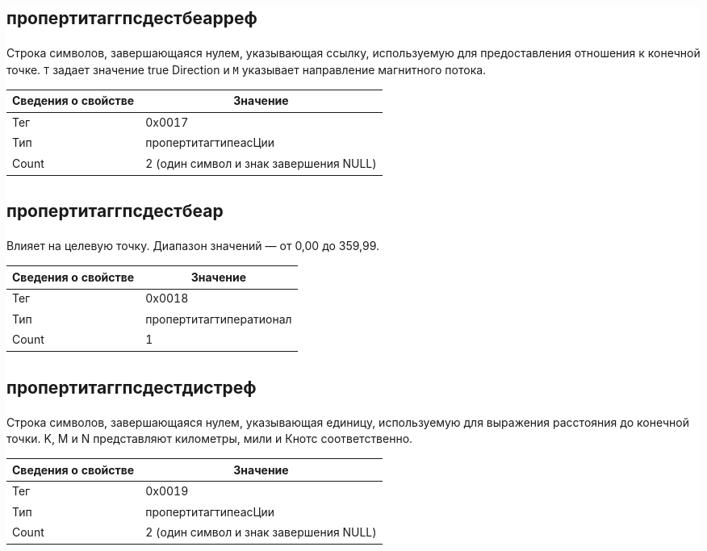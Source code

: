 

 

## <a name="propertytaggpsdestbearref"></a>пропертитаггпсдестбеарреф

Строка символов, завершающаяся нулем, указывающая ссылку, используемую для предоставления отношения к конечной точке. `T` задает значение true Direction и `M` указывает направление магнитного потока.



| Сведения о свойстве | Значение |
|-------|--------------------------------------------|
| Тег   | 0x0017                                     |
| Тип  | пропертитагтипеасЦии                       |
| Count | 2 (один символ и знак завершения NULL) |



 

## <a name="propertytaggpsdestbear"></a>пропертитаггпсдестбеар

Влияет на целевую точку. Диапазон значений — от 0,00 до 359,99.



| Сведения о свойстве | Значение |
|-------|-------------------------|
| Тег   | 0x0018                  |
| Тип  | пропертитагтиператионал |
| Count | 1                       |



 

## <a name="propertytaggpsdestdistref"></a>пропертитаггпсдестдистреф

Строка символов, завершающаяся нулем, указывающая единицу, используемую для выражения расстояния до конечной точки. K, M и N представляют километры, мили и Кнотс соответственно.



| Сведения о свойстве | Значение |
|-------|--------------------------------------------|
| Тег   | 0x0019                                     |
| Тип  | пропертитагтипеасЦии                       |
| Count | 2 (один символ и знак завершения NULL) |

